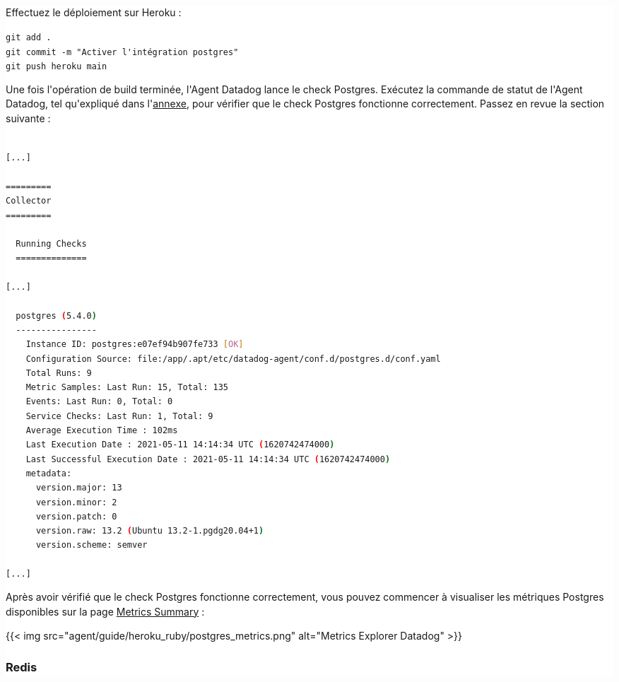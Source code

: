 Effectuez le déploiement sur Heroku :

```shell
git add .
git commit -m "Activer l'intégration postgres"
git push heroku main
```

Une fois l'opération de build terminée, l'Agent Datadog lance le check Postgres. Exécutez la commande de statut de l'Agent Datadog, tel qu'expliqué dans l'[annexe](#annexe-obtenir-le-statut-de-l-agent-datadog), pour vérifier que le check Postgres fonctionne correctement. Passez en revue la section suivante :

```bash

[...]

=========
Collector
=========

  Running Checks
  ==============

[...]

  postgres (5.4.0)
  ----------------
    Instance ID: postgres:e07ef94b907fe733 [OK]
    Configuration Source: file:/app/.apt/etc/datadog-agent/conf.d/postgres.d/conf.yaml
    Total Runs: 9
    Metric Samples: Last Run: 15, Total: 135
    Events: Last Run: 0, Total: 0
    Service Checks: Last Run: 1, Total: 9
    Average Execution Time : 102ms
    Last Execution Date : 2021-05-11 14:14:34 UTC (1620742474000)
    Last Successful Execution Date : 2021-05-11 14:14:34 UTC (1620742474000)
    metadata:
      version.major: 13
      version.minor: 2
      version.patch: 0
      version.raw: 13.2 (Ubuntu 13.2-1.pgdg20.04+1)
      version.scheme: semver

[...]
```

Après avoir vérifié que le check Postgres fonctionne correctement, vous pouvez commencer à visualiser les métriques Postgres disponibles sur la page [Metrics Summary][15] :

{{< img src="agent/guide/heroku_ruby/postgres_metrics.png" alt="Metrics Explorer Datadog" >}}

### Redis


[1]: https://www.datadoghq.com/free-datadog-trial/
[2]: https://signup.heroku.com/
[3]: https://git-scm.com/downloads/
[4]: https://devcenter.heroku.com/articles/heroku-cli/
[5]: https://github.com/heroku/ruby-getting-started/
[6]: https://devcenter.heroku.com/articles/getting-started-with-ruby/
[7]: https://devcenter.heroku.com/articles/heroku-postgresql#local-setup
[8]: https://app.datadoghq.com
[9]: https://app.datadoghq.com/organization-settings/api-keys
[10]: https://docs.datadoghq.com/fr/agent/basic_agent_usage/heroku/
[11]: https://devcenter.heroku.com/articles/buildpacks/
[12]: https://app.datadoghq.com/infrastructure/map?fillby=avg%3Adatadog.heroku_agent.running&filter=dyno%3Aweb.1
[13]: https://docs.datadoghq.com/fr/agent/basic_agent_usage/heroku/#enabling-integrations
[14]: https://docs.datadoghq.com/fr/agent/basic_agent_usage/heroku/#prerun-script
[15]: https://app.datadoghq.com/metric/summary?filter=postgresql
[16]: https://elements.heroku.com/addons/heroku-redis
[17]: https://elements.heroku.com/addons/memcachedcloud
[18]: https://docs.datadoghq.com/fr/getting_started/tagging/unified_service_tagging/
[19]: https://app.datadoghq.com/apm/traces
[20]: https://app.datadoghq.com/apm/services
[21]: https://devcenter.heroku.com/articles/log-runtime-metrics/
[22]: https://app.datadoghq.com/logs/livetail
[23]: https://devcenter.heroku.com/articles/log-runtime-metrics#cpu-load-averages
[24]: https://app.datadoghq.com/logs/livetail?cols=core_host%2Ccore_service&from_ts=0&index=%2A&live=true&messageDisplay=inline&query=source%3Aruby&stream_sort=desc&to_ts=-1
[25]: https://docs.datadoghq.com/fr/integrations/
[26]: https://devcenter.heroku.com/articles/exec#environment-variables